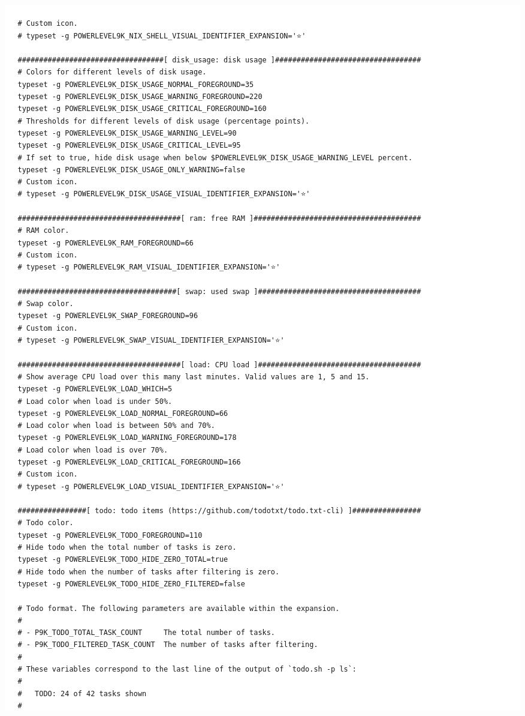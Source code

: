    ```
    
      # Custom icon.
      # typeset -g POWERLEVEL9K_NIX_SHELL_VISUAL_IDENTIFIER_EXPANSION='⭐'
    
      ##################################[ disk_usage: disk usage ]##################################
      # Colors for different levels of disk usage.
      typeset -g POWERLEVEL9K_DISK_USAGE_NORMAL_FOREGROUND=35
      typeset -g POWERLEVEL9K_DISK_USAGE_WARNING_FOREGROUND=220
      typeset -g POWERLEVEL9K_DISK_USAGE_CRITICAL_FOREGROUND=160
      # Thresholds for different levels of disk usage (percentage points).
      typeset -g POWERLEVEL9K_DISK_USAGE_WARNING_LEVEL=90
      typeset -g POWERLEVEL9K_DISK_USAGE_CRITICAL_LEVEL=95
      # If set to true, hide disk usage when below $POWERLEVEL9K_DISK_USAGE_WARNING_LEVEL percent.
      typeset -g POWERLEVEL9K_DISK_USAGE_ONLY_WARNING=false
      # Custom icon.
      # typeset -g POWERLEVEL9K_DISK_USAGE_VISUAL_IDENTIFIER_EXPANSION='⭐'
    
      ######################################[ ram: free RAM ]#######################################
      # RAM color.
      typeset -g POWERLEVEL9K_RAM_FOREGROUND=66
      # Custom icon.
      # typeset -g POWERLEVEL9K_RAM_VISUAL_IDENTIFIER_EXPANSION='⭐'
    
      #####################################[ swap: used swap ]######################################
      # Swap color.
      typeset -g POWERLEVEL9K_SWAP_FOREGROUND=96
      # Custom icon.
      # typeset -g POWERLEVEL9K_SWAP_VISUAL_IDENTIFIER_EXPANSION='⭐'
    
      ######################################[ load: CPU load ]######################################
      # Show average CPU load over this many last minutes. Valid values are 1, 5 and 15.
      typeset -g POWERLEVEL9K_LOAD_WHICH=5
      # Load color when load is under 50%.
      typeset -g POWERLEVEL9K_LOAD_NORMAL_FOREGROUND=66
      # Load color when load is between 50% and 70%.
      typeset -g POWERLEVEL9K_LOAD_WARNING_FOREGROUND=178
      # Load color when load is over 70%.
      typeset -g POWERLEVEL9K_LOAD_CRITICAL_FOREGROUND=166
      # Custom icon.
      # typeset -g POWERLEVEL9K_LOAD_VISUAL_IDENTIFIER_EXPANSION='⭐'
    
      ################[ todo: todo items (https://github.com/todotxt/todo.txt-cli) ]################
      # Todo color.
      typeset -g POWERLEVEL9K_TODO_FOREGROUND=110
      # Hide todo when the total number of tasks is zero.
      typeset -g POWERLEVEL9K_TODO_HIDE_ZERO_TOTAL=true
      # Hide todo when the number of tasks after filtering is zero.
      typeset -g POWERLEVEL9K_TODO_HIDE_ZERO_FILTERED=false
    
      # Todo format. The following parameters are available within the expansion.
      #
      # - P9K_TODO_TOTAL_TASK_COUNT     The total number of tasks.
      # - P9K_TODO_FILTERED_TASK_COUNT  The number of tasks after filtering.
      #
      # These variables correspond to the last line of the output of `todo.sh -p ls`:
      #
      #   TODO: 24 of 42 tasks shown
      #
   ```